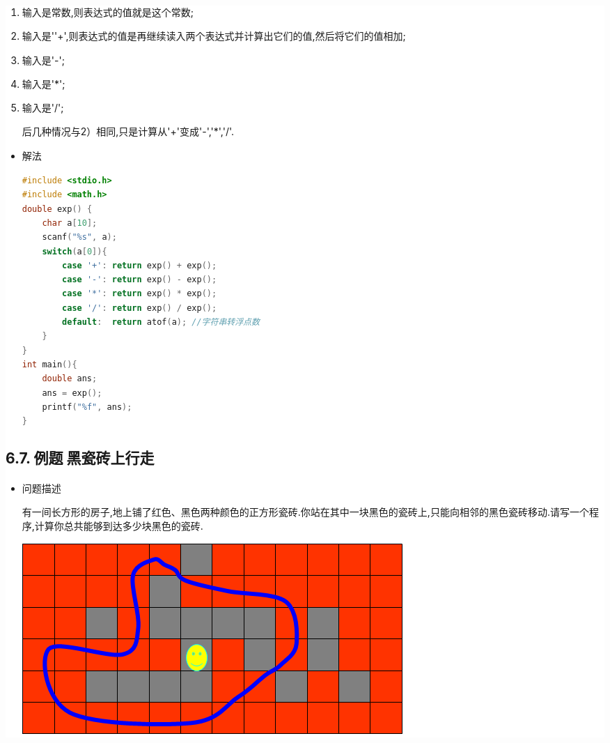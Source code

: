   1. 输入是常数,则表达式的值就是这个常数;

  2. 输入是''+',则表达式的值是再继续读入两个表达式并计算出它们的值,然后将它们的值相加;

  3. 输入是'-';

  4. 输入是'\*';

  5. 输入是'/';

     后几种情况与2）相同,只是计算从'+'变成'-','\*','/'.

- 解法

  ```c
  #include <stdio.h>
  #include <math.h>
  double exp() {
      char a[10];
      scanf("%s", a);
      switch(a[0]){
          case '+': return exp() + exp();
          case '-': return exp() - exp();
          case '*': return exp() * exp();
          case '/': return exp() / exp();
          default:  return atof(a); //字符串转浮点数
      }
  }
  int main(){
      double ans;
      ans = exp();
      printf("%f", ans);
  }
  ```

## 6.7. 例题 黑瓷砖上行走

- 问题描述

  有一间长方形的房子,地上铺了红色、黑色两种颜色的正方形瓷砖.你站在其中一块黑色的瓷砖上,只能向相邻的黑色瓷砖移动.请写一个程序,计算你总共能够到达多少块黑色的瓷砖.

  ![image-20210416085338456](/assets/img/ProgII/image-20210416085338456.png)
